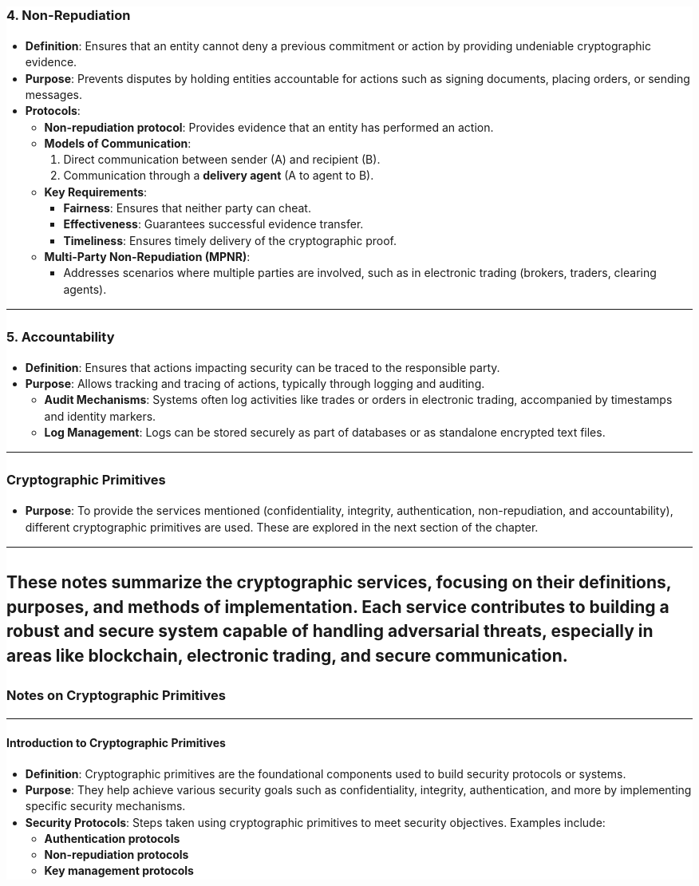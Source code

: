 
### **4. Non-Repudiation**
- **Definition**: Ensures that an entity cannot deny a previous commitment or action by providing undeniable cryptographic evidence.
- **Purpose**: Prevents disputes by holding entities accountable for actions such as signing documents, placing orders, or sending messages.
- **Protocols**: 
    - **Non-repudiation protocol**: Provides evidence that an entity has performed an action.
    - **Models of Communication**:
        1. Direct communication between sender (A) and recipient (B).
        2. Communication through a **delivery agent** (A to agent to B).
    - **Key Requirements**:
        - **Fairness**: Ensures that neither party can cheat.
        - **Effectiveness**: Guarantees successful evidence transfer.
        - **Timeliness**: Ensures timely delivery of the cryptographic proof.
    - **Multi-Party Non-Repudiation (MPNR)**:
        - Addresses scenarios where multiple parties are involved, such as in electronic trading (brokers, traders, clearing agents).

---

### **5. Accountability**
- **Definition**: Ensures that actions impacting security can be traced to the responsible party.
- **Purpose**: Allows tracking and tracing of actions, typically through logging and auditing.
    - **Audit Mechanisms**: Systems often log activities like trades or orders in electronic trading, accompanied by timestamps and identity markers.
    - **Log Management**: Logs can be stored securely as part of databases or as standalone encrypted text files.

---

### **Cryptographic Primitives**
- **Purpose**: To provide the services mentioned (confidentiality, integrity, authentication, non-repudiation, and accountability), different cryptographic primitives are used. These are explored in the next section of the chapter.

---

These notes summarize the cryptographic services, focusing on their definitions, purposes, and methods of implementation. Each service contributes to building a robust and secure system capable of handling adversarial threats, especially in areas like blockchain, electronic trading, and secure communication.
---
### Notes on Cryptographic Primitives

---

#### **Introduction to Cryptographic Primitives**
- **Definition**: Cryptographic primitives are the foundational components used to build security protocols or systems.
- **Purpose**: They help achieve various security goals such as confidentiality, integrity, authentication, and more by implementing specific security mechanisms.
- **Security Protocols**: Steps taken using cryptographic primitives to meet security objectives. Examples include:
    - **Authentication protocols**
    - **Non-repudiation protocols**
    - **Key management protocols**
